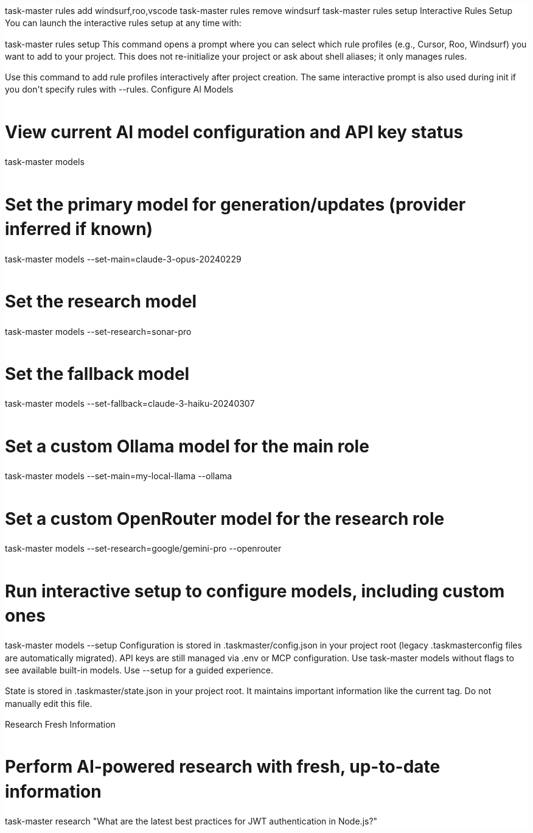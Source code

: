 task-master rules add windsurf,roo,vscode
task-master rules remove windsurf
task-master rules setup
Interactive Rules Setup
You can launch the interactive rules setup at any time with:

task-master rules setup
This command opens a prompt where you can select which rule profiles (e.g., Cursor, Roo, Windsurf) you want to add to your project. This does not re-initialize your project or ask about shell aliases; it only manages rules.

Use this command to add rule profiles interactively after project creation.
The same interactive prompt is also used during init if you don't specify rules with --rules.
Configure AI Models
# View current AI model configuration and API key status
task-master models

# Set the primary model for generation/updates (provider inferred if known)
task-master models --set-main=claude-3-opus-20240229

# Set the research model
task-master models --set-research=sonar-pro

# Set the fallback model
task-master models --set-fallback=claude-3-haiku-20240307

# Set a custom Ollama model for the main role
task-master models --set-main=my-local-llama --ollama

# Set a custom OpenRouter model for the research role
task-master models --set-research=google/gemini-pro --openrouter

# Run interactive setup to configure models, including custom ones
task-master models --setup
Configuration is stored in .taskmaster/config.json in your project root (legacy .taskmasterconfig files are automatically migrated). API keys are still managed via .env or MCP configuration. Use task-master models without flags to see available built-in models. Use --setup for a guided experience.

State is stored in .taskmaster/state.json in your project root. It maintains important information like the current tag. Do not manually edit this file.

Research Fresh Information
# Perform AI-powered research with fresh, up-to-date information
task-master research "What are the latest best practices for JWT authentication in Node.js?"
